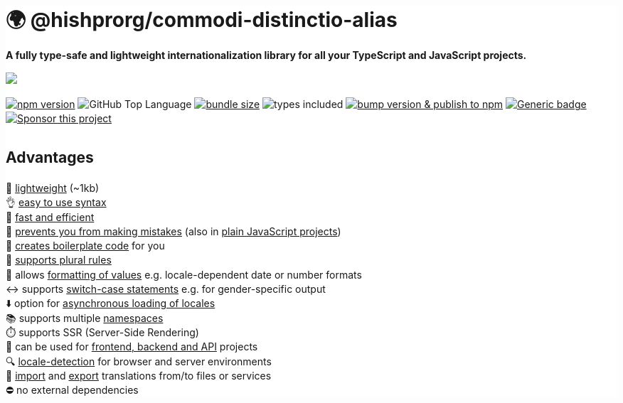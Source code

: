 # :earth_africa: @hishprorg/commodi-distinctio-alias

**A fully type-safe and lightweight internationalization library for all your TypeScript and JavaScript projects.**

<img src="https://raw.githubusercontent.com/ivanhofer/@hishprorg/commodi-distinctio-alias/main/assets/@hishprorg/commodi-distinctio-alias-demo.gif" width="100%">

[![npm version](https://badgen.net/npm/v/@hishprorg/commodi-distinctio-alias)](https://www.npmjs.com/package/@hishprorg/commodi-distinctio-alias)
![GitHub Top Language](https://img.shields.io/github/languages/top/ivanhofer/@hishprorg/commodi-distinctio-alias)
[![bundle size](https://badgen.net/bundlephobia/minzip/@hishprorg/commodi-distinctio-alias)](https://github.com/hishprorg/commodi-distinctio-alias#sizes)
![types included](https://badgen.net/npm/types/@hishprorg/commodi-distinctio-alias)
[![bump version & publish to npm](https://github.com/hishprorg/commodi-distinctio-alias/actions/workflows/release.yml/badge.svg?branch=main)](https://github.com/hishprorg/commodi-distinctio-alias/actions/workflows/release.yml)
[![Generic badge](https://img.shields.io/badge/discord-support-slateblue.svg)](https://discord.gg/T27AHfaADK)
[![Sponsor this project](https://img.shields.io/static/v1?label=Sponsor&message=%E2%9D%A4&logo=GitHub&link=https://github.com/sponsors/ivanhofer)](https://github.com/sponsors/ivanhofer)


## Advantages

:baby_chick: [lightweight](#sizes) (~1kb)\
:ok_hand: [easy to use syntax](https://github.com/hishprorg/commodi-distinctio-alias/tree/main/packages/runtime#syntax)\
:running: [fast and efficient](#performance)\
:safety_vest: [prevents you from making mistakes](#typesafety) (also in [plain JavaScript projects](https://github.com/hishprorg/commodi-distinctio-alias/tree/main/packages/generator#jsdoc))\
:construction_worker: [creates boilerplate code](https://github.com/hishprorg/commodi-distinctio-alias/tree/main/packages/generator#folder-structure) for you\
:speech_balloon: [supports plural rules](https://github.com/hishprorg/commodi-distinctio-alias/tree/main/packages/runtime#plural)\
:date: allows [formatting of values](https://github.com/hishprorg/commodi-distinctio-alias/tree/main/packages/formatters) e.g. locale-dependent date or number formats\
:left_right_arrow: supports [switch-case statements](https://github.com/hishprorg/commodi-distinctio-alias/tree/main/packages/runtime#switch-case) e.g. for gender-specific output\
:arrow_down: option for [asynchronous loading of locales](https://github.com/hishprorg/commodi-distinctio-alias/tree/main/packages/generator#asynchronous-loading-of-locales)\
:books: supports multiple [namespaces](https://github.com/hishprorg/commodi-distinctio-alias/tree/main/packages/generator#namespaces)\
:stopwatch: supports SSR (Server-Side Rendering)\
:handshake: can be used for [frontend, backend and API](#usage) projects\
:mag: [locale-detection](https://github.com/hishprorg/commodi-distinctio-alias/tree/main/packages/detectors) for browser and server environments\
:arrows_counterclockwise: [import](https://github.com/hishprorg/commodi-distinctio-alias/tree/main/packages/importer) and [export](https://github.com/hishprorg/commodi-distinctio-alias/tree/main/packages/exporter) translations from/to files or services\
:no_entry: no external dependencies

